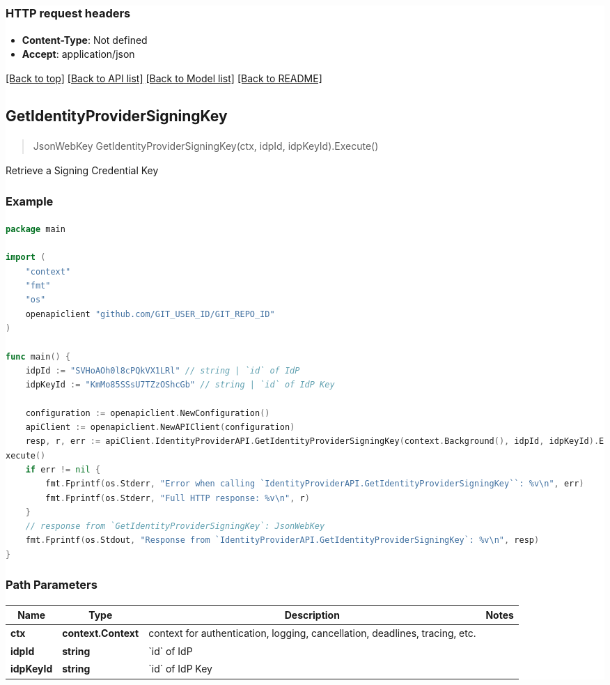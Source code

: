 ### HTTP request headers

- **Content-Type**: Not defined
- **Accept**: application/json

[[Back to top]](#) [[Back to API list]](../README.md#documentation-for-api-endpoints)
[[Back to Model list]](../README.md#documentation-for-models)
[[Back to README]](../README.md)


## GetIdentityProviderSigningKey

> JsonWebKey GetIdentityProviderSigningKey(ctx, idpId, idpKeyId).Execute()

Retrieve a Signing Credential Key



### Example

```go
package main

import (
    "context"
    "fmt"
    "os"
    openapiclient "github.com/GIT_USER_ID/GIT_REPO_ID"
)

func main() {
    idpId := "SVHoAOh0l8cPQkVX1LRl" // string | `id` of IdP
    idpKeyId := "KmMo85SSsU7TZzOShcGb" // string | `id` of IdP Key

    configuration := openapiclient.NewConfiguration()
    apiClient := openapiclient.NewAPIClient(configuration)
    resp, r, err := apiClient.IdentityProviderAPI.GetIdentityProviderSigningKey(context.Background(), idpId, idpKeyId).Execute()
    if err != nil {
        fmt.Fprintf(os.Stderr, "Error when calling `IdentityProviderAPI.GetIdentityProviderSigningKey``: %v\n", err)
        fmt.Fprintf(os.Stderr, "Full HTTP response: %v\n", r)
    }
    // response from `GetIdentityProviderSigningKey`: JsonWebKey
    fmt.Fprintf(os.Stdout, "Response from `IdentityProviderAPI.GetIdentityProviderSigningKey`: %v\n", resp)
}
```

### Path Parameters


Name | Type | Description  | Notes
------------- | ------------- | ------------- | -------------
**ctx** | **context.Context** | context for authentication, logging, cancellation, deadlines, tracing, etc.
**idpId** | **string** | &#x60;id&#x60; of IdP | 
**idpKeyId** | **string** | &#x60;id&#x60; of IdP Key | 
